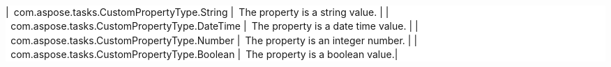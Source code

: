 |` `com.aspose.tasks.CustomPropertyType.String |` `The property is a string value. |
|` `com.aspose.tasks.CustomPropertyType.DateTime |` `The property is a date time value. |
|` `com.aspose.tasks.CustomPropertyType.Number |` `The property is an integer number. |
|` `com.aspose.tasks.CustomPropertyType.Boolean |` `The property is a boolean value.|

